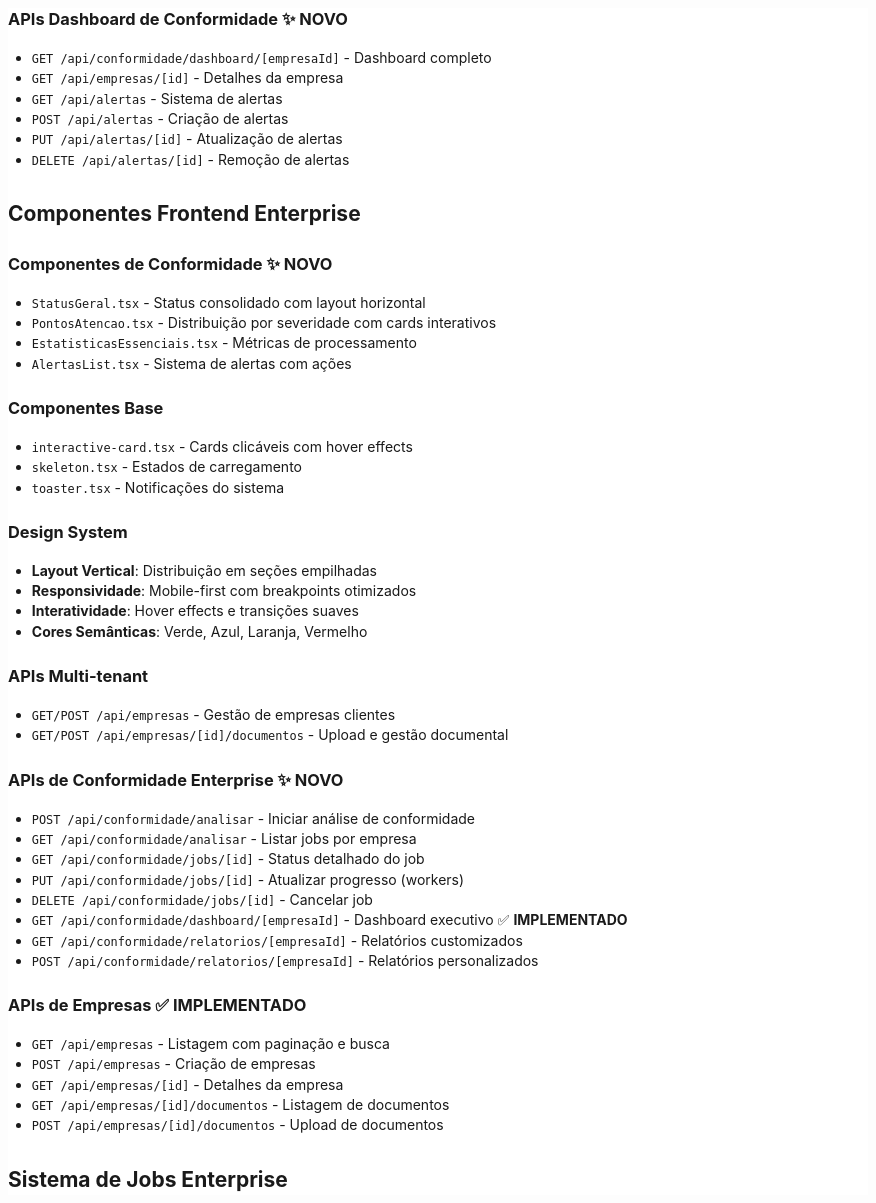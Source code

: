 ### APIs Dashboard de Conformidade ✨ **NOVO**
- `GET /api/conformidade/dashboard/[empresaId]` - Dashboard completo
- `GET /api/empresas/[id]` - Detalhes da empresa
- `GET /api/alertas` - Sistema de alertas
- `POST /api/alertas` - Criação de alertas
- `PUT /api/alertas/[id]` - Atualização de alertas
- `DELETE /api/alertas/[id]` - Remoção de alertas

## Componentes Frontend Enterprise

### Componentes de Conformidade ✨ **NOVO**
- `StatusGeral.tsx` - Status consolidado com layout horizontal
- `PontosAtencao.tsx` - Distribuição por severidade com cards interativos
- `EstatisticasEssenciais.tsx` - Métricas de processamento
- `AlertasList.tsx` - Sistema de alertas com ações

### Componentes Base
- `interactive-card.tsx` - Cards clicáveis com hover effects
- `skeleton.tsx` - Estados de carregamento
- `toaster.tsx` - Notificações do sistema

### Design System
- **Layout Vertical**: Distribuição em seções empilhadas
- **Responsividade**: Mobile-first com breakpoints otimizados
- **Interatividade**: Hover effects e transições suaves
- **Cores Semânticas**: Verde, Azul, Laranja, Vermelho

### APIs Multi-tenant
- `GET/POST /api/empresas` - Gestão de empresas clientes
- `GET/POST /api/empresas/[id]/documentos` - Upload e gestão documental

### APIs de Conformidade Enterprise ✨ **NOVO**
- `POST /api/conformidade/analisar` - Iniciar análise de conformidade
- `GET /api/conformidade/analisar` - Listar jobs por empresa
- `GET /api/conformidade/jobs/[id]` - Status detalhado do job
- `PUT /api/conformidade/jobs/[id]` - Atualizar progresso (workers)
- `DELETE /api/conformidade/jobs/[id]` - Cancelar job
- `GET /api/conformidade/dashboard/[empresaId]` - Dashboard executivo ✅ **IMPLEMENTADO**
- `GET /api/conformidade/relatorios/[empresaId]` - Relatórios customizados
- `POST /api/conformidade/relatorios/[empresaId]` - Relatórios personalizados

### APIs de Empresas ✅ **IMPLEMENTADO**
- `GET /api/empresas` - Listagem com paginação e busca
- `POST /api/empresas` - Criação de empresas
- `GET /api/empresas/[id]` - Detalhes da empresa
- `GET /api/empresas/[id]/documentos` - Listagem de documentos
- `POST /api/empresas/[id]/documentos` - Upload de documentos

## Sistema de Jobs Enterprise
